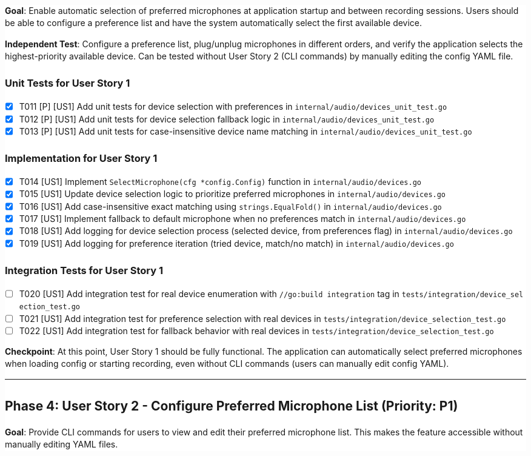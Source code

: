 **Goal**: Enable automatic selection of preferred microphones at application startup and between recording sessions. Users should be able to configure a preference list and have the system automatically select the first available device.

**Independent Test**: Configure a preference list, plug/unplug microphones in different orders, and verify the application selects the highest-priority available device. Can be tested without User Story 2 (CLI commands) by manually editing the config YAML file.

### Unit Tests for User Story 1

- [X] T011 [P] [US1] Add unit tests for device selection with preferences in `internal/audio/devices_unit_test.go`
- [X] T012 [P] [US1] Add unit tests for device selection fallback logic in `internal/audio/devices_unit_test.go`
- [X] T013 [P] [US1] Add unit tests for case-insensitive device name matching in `internal/audio/devices_unit_test.go`

### Implementation for User Story 1

- [X] T014 [US1] Implement `SelectMicrophone(cfg *config.Config)` function in `internal/audio/devices.go`
- [X] T015 [US1] Update device selection logic to prioritize preferred microphones in `internal/audio/devices.go`
- [X] T016 [US1] Add case-insensitive exact matching using `strings.EqualFold()` in `internal/audio/devices.go`
- [X] T017 [US1] Implement fallback to default microphone when no preferences match in `internal/audio/devices.go`
- [X] T018 [US1] Add logging for device selection process (selected device, from preferences flag) in `internal/audio/devices.go`
- [X] T019 [US1] Add logging for preference iteration (tried device, match/no match) in `internal/audio/devices.go`

### Integration Tests for User Story 1

- [ ] T020 [US1] Add integration test for real device enumeration with `//go:build integration` tag in `tests/integration/device_selection_test.go`
- [ ] T021 [US1] Add integration test for preference selection with real devices in `tests/integration/device_selection_test.go`
- [ ] T022 [US1] Add integration test for fallback behavior with real devices in `tests/integration/device_selection_test.go`

**Checkpoint**: At this point, User Story 1 should be fully functional. The application can automatically select preferred microphones when loading config or starting recording, even without CLI commands (users can manually edit config YAML).

---

## Phase 4: User Story 2 - Configure Preferred Microphone List (Priority: P1)

**Goal**: Provide CLI commands for users to view and edit their preferred microphone list. This makes the feature accessible without manually editing YAML files.
